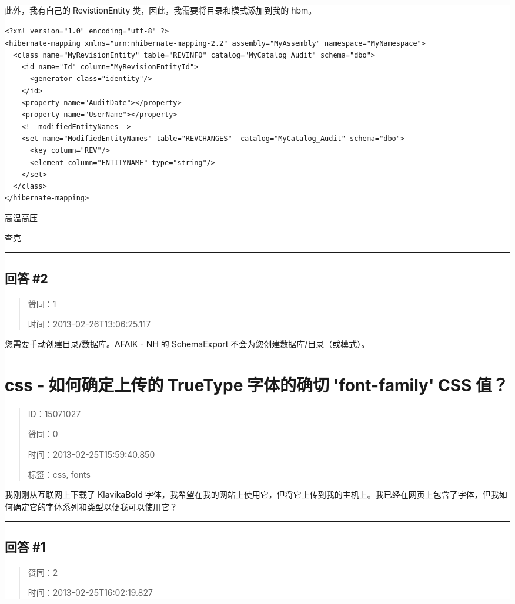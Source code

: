 此外，我有自己的 RevistionEntity 类，因此，我需要将目录和模式添加到我的 hbm。

```
<?xml version="1.0" encoding="utf-8" ?>
<hibernate-mapping xmlns="urn:nhibernate-mapping-2.2" assembly="MyAssembly" namespace="MyNamespace">
  <class name="MyRevisionEntity" table="REVINFO" catalog="MyCatalog_Audit" schema="dbo">
    <id name="Id" column="MyRevisionEntityId">
      <generator class="identity"/>
    </id>
    <property name="AuditDate"></property>
    <property name="UserName"></property>
    <!--modifiedEntityNames-->
    <set name="ModifiedEntityNames" table="REVCHANGES"  catalog="MyCatalog_Audit" schema="dbo">
      <key column="REV"/>
      <element column="ENTITYNAME" type="string"/>
    </set>
  </class>
</hibernate-mapping> 
```

高温高压

查克

* * *

## 回答 #2

> 赞同：1
> 
> 时间：2013-02-26T13:06:25.117

您需要手动创建目录/数据库。AFAIK - NH 的 SchemaExport 不会为您创建数据库/目录（或模式）。

# css - 如何确定上传的 TrueType 字体的确切 'font-family' CSS 值？

> ID：15071027
> 
> 赞同：0
> 
> 时间：2013-02-25T15:59:40.850
> 
> 标签：css, fonts

我刚刚从互联网上下载了 KlavikaBold 字体，我希望在我的网站上使用它，但将它上传到我的主机上。我已经在网页上包含了字体，但我如何确定它的字体系列和类型以便我可以使用它？

* * *

## 回答 #1

> 赞同：2
> 
> 时间：2013-02-25T16:02:19.827
